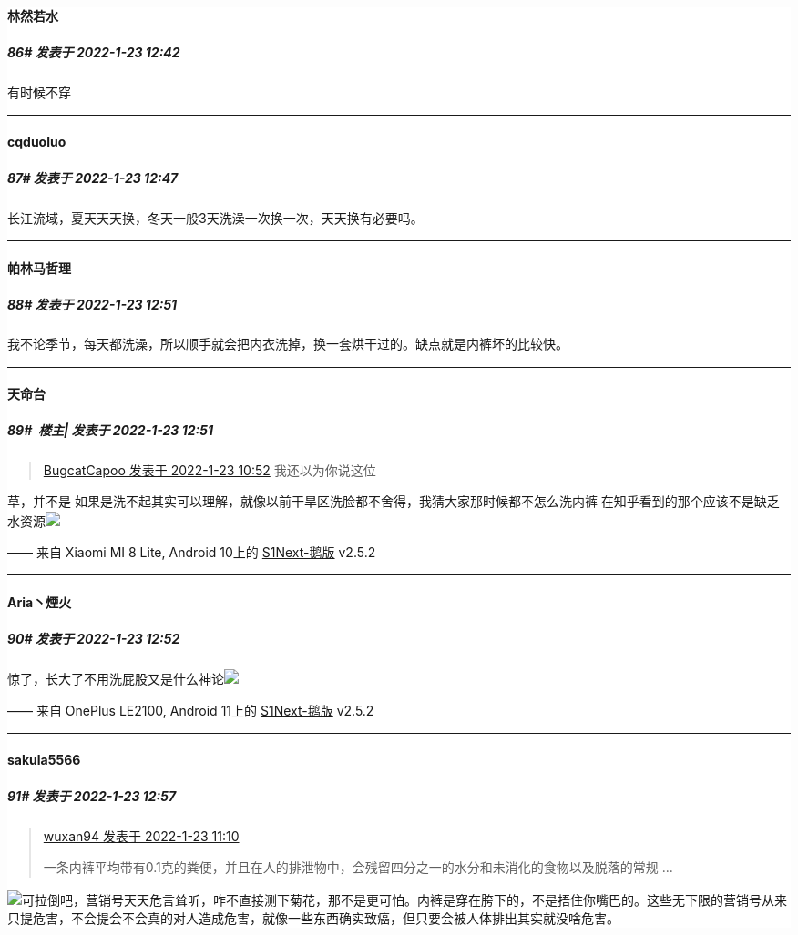 ####  林然若水  
##### 86#       发表于 2022-1-23 12:42

有时候不穿



*****

####  cqduoluo  
##### 87#       发表于 2022-1-23 12:47

长江流域，夏天天天换，冬天一般3天洗澡一次换一次，天天换有必要吗。

*****

####  帕林马哲理  
##### 88#       发表于 2022-1-23 12:51

我不论季节，每天都洗澡，所以顺手就会把内衣洗掉，换一套烘干过的。缺点就是内裤坏的比较快。

*****

####  天命台  
##### 89#         楼主| 发表于 2022-1-23 12:51

<blockquote><a href="httphttps://bbs.saraba1st.com/2b/forum.php?mod=redirect&amp;goto=findpost&amp;pid=54398676&amp;ptid=2048832" target="_blank">BugcatCapoo 发表于 2022-1-23 10:52</a>
我还以为你说这位</blockquote>
草，并不是
如果是洗不起其实可以理解，就像以前干旱区洗脸都不舍得，我猜大家那时候都不怎么洗内裤
在知乎看到的那个应该不是缺乏水资源<img src="https://static.saraba1st.com/image/smiley/face2017/068.png" referrerpolicy="no-referrer">

—— 来自 Xiaomi MI 8 Lite, Android 10上的 [S1Next-鹅版](https://github.com/ykrank/S1-Next/releases) v2.5.2

*****

####  Aria丶煙火  
##### 90#       发表于 2022-1-23 12:52

惊了，长大了不用洗屁股又是什么神论<img src="https://static.saraba1st.com/image/smiley/face2017/001.png" referrerpolicy="no-referrer">

—— 来自 OnePlus LE2100, Android 11上的 [S1Next-鹅版](https://github.com/ykrank/S1-Next/releases) v2.5.2



*****

####  sakula5566  
##### 91#       发表于 2022-1-23 12:57

<blockquote><a href="httphttps://bbs.saraba1st.com/2b/forum.php?mod=redirect&amp;goto=findpost&amp;pid=54398798&amp;ptid=2048832" target="_blank">wuxan94 发表于 2022-1-23 11:10</a>

一条内裤平均带有0.1克的粪便，并且在人的排泄物中，会残留四分之一的水分和未消化的食物以及脱落的常规 ...</blockquote>
<img src="https://static.saraba1st.com/image/smiley/face2017/053.png" referrerpolicy="no-referrer">可拉倒吧，营销号天天危言耸听，咋不直接测下菊花，那不是更可怕。内裤是穿在胯下的，不是捂住你嘴巴的。这些无下限的营销号从来只提危害，不会提会不会真的对人造成危害，就像一些东西确实致癌，但只要会被人体排出其实就没啥危害。
